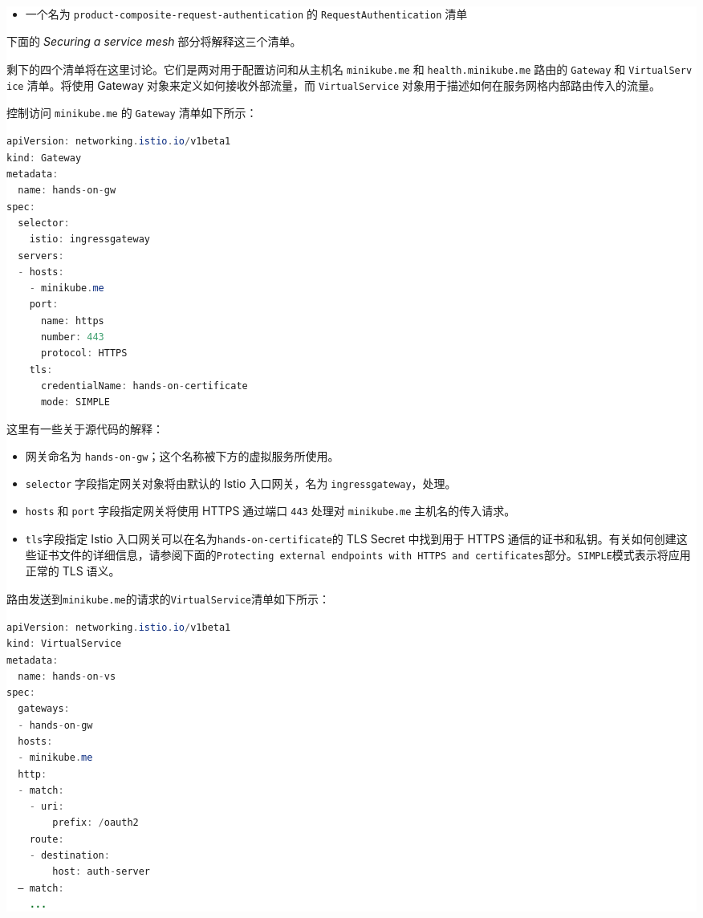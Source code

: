 +   一个名为 `product-composite-request-authentication` 的 `RequestAuthentication` 清单

下面的 *Securing a service mesh* 部分将解释这三个清单。

剩下的四个清单将在这里讨论。它们是两对用于配置访问和从主机名 `minikube.me` 和 `health.minikube.me` 路由的 `Gateway` 和 `VirtualService` 清单。将使用 Gateway 对象来定义如何接收外部流量，而 `VirtualService` 对象用于描述如何在服务网格内部路由传入的流量。

控制访问 `minikube.me` 的 `Gateway` 清单如下所示：

```java
apiVersion: networking.istio.io/v1beta1
kind: Gateway
metadata:
  name: hands-on-gw
spec:
  selector:
    istio: ingressgateway
  servers:
  - hosts:
    - minikube.me
    port:
      name: https
      number: 443
      protocol: HTTPS
    tls:
      credentialName: hands-on-certificate
      mode: SIMPLE 
```

这里有一些关于源代码的解释：

+   网关命名为 `hands-on-gw`；这个名称被下方的虚拟服务所使用。

+   `selector` 字段指定网关对象将由默认的 Istio 入口网关，名为 `ingressgateway`，处理。

+   `hosts` 和 `port` 字段指定网关将使用 HTTPS 通过端口 `443` 处理对 `minikube.me` 主机名的传入请求。

+   `tls`字段指定 Istio 入口网关可以在名为`hands-on-certificate`的 TLS Secret 中找到用于 HTTPS 通信的证书和私钥。有关如何创建这些证书文件的详细信息，请参阅下面的`Protecting external endpoints with HTTPS and certificates`部分。`SIMPLE`模式表示将应用正常的 TLS 语义。

路由发送到`minikube.me`的请求的`VirtualService`清单如下所示：

```java
apiVersion: networking.istio.io/v1beta1
kind: VirtualService
metadata:
  name: hands-on-vs
spec:
  gateways:
  - hands-on-gw
  hosts:
  - minikube.me
  http:
  - match:
    - uri:
        prefix: /oauth2
    route:
    - destination:
        host: auth-server
  – match:
    ... 
```
